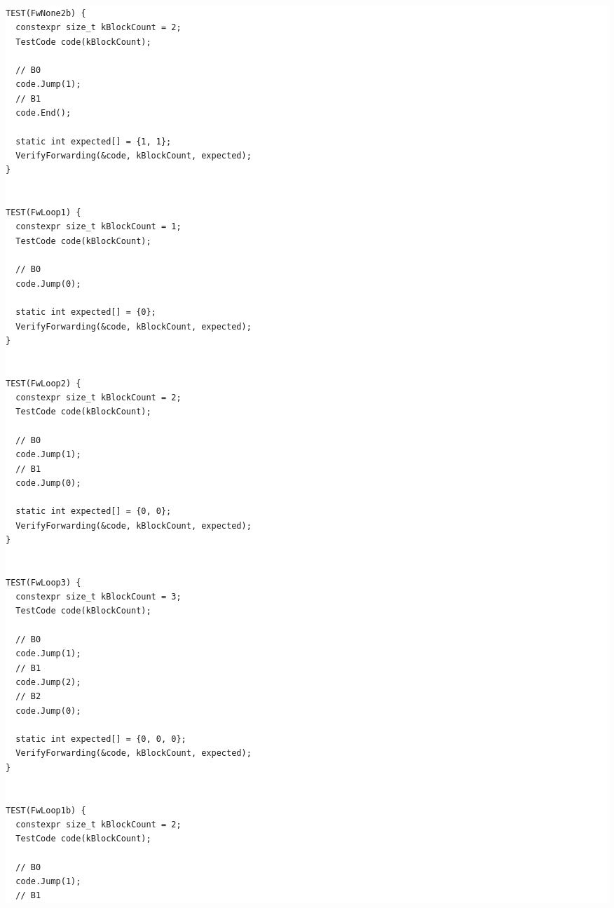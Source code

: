```
TEST(FwNone2b) {
  constexpr size_t kBlockCount = 2;
  TestCode code(kBlockCount);

  // B0
  code.Jump(1);
  // B1
  code.End();

  static int expected[] = {1, 1};
  VerifyForwarding(&code, kBlockCount, expected);
}


TEST(FwLoop1) {
  constexpr size_t kBlockCount = 1;
  TestCode code(kBlockCount);

  // B0
  code.Jump(0);

  static int expected[] = {0};
  VerifyForwarding(&code, kBlockCount, expected);
}


TEST(FwLoop2) {
  constexpr size_t kBlockCount = 2;
  TestCode code(kBlockCount);

  // B0
  code.Jump(1);
  // B1
  code.Jump(0);

  static int expected[] = {0, 0};
  VerifyForwarding(&code, kBlockCount, expected);
}


TEST(FwLoop3) {
  constexpr size_t kBlockCount = 3;
  TestCode code(kBlockCount);

  // B0
  code.Jump(1);
  // B1
  code.Jump(2);
  // B2
  code.Jump(0);

  static int expected[] = {0, 0, 0};
  VerifyForwarding(&code, kBlockCount, expected);
}


TEST(FwLoop1b) {
  constexpr size_t kBlockCount = 2;
  TestCode code(kBlockCount);

  // B0
  code.Jump(1);
  // B1
```